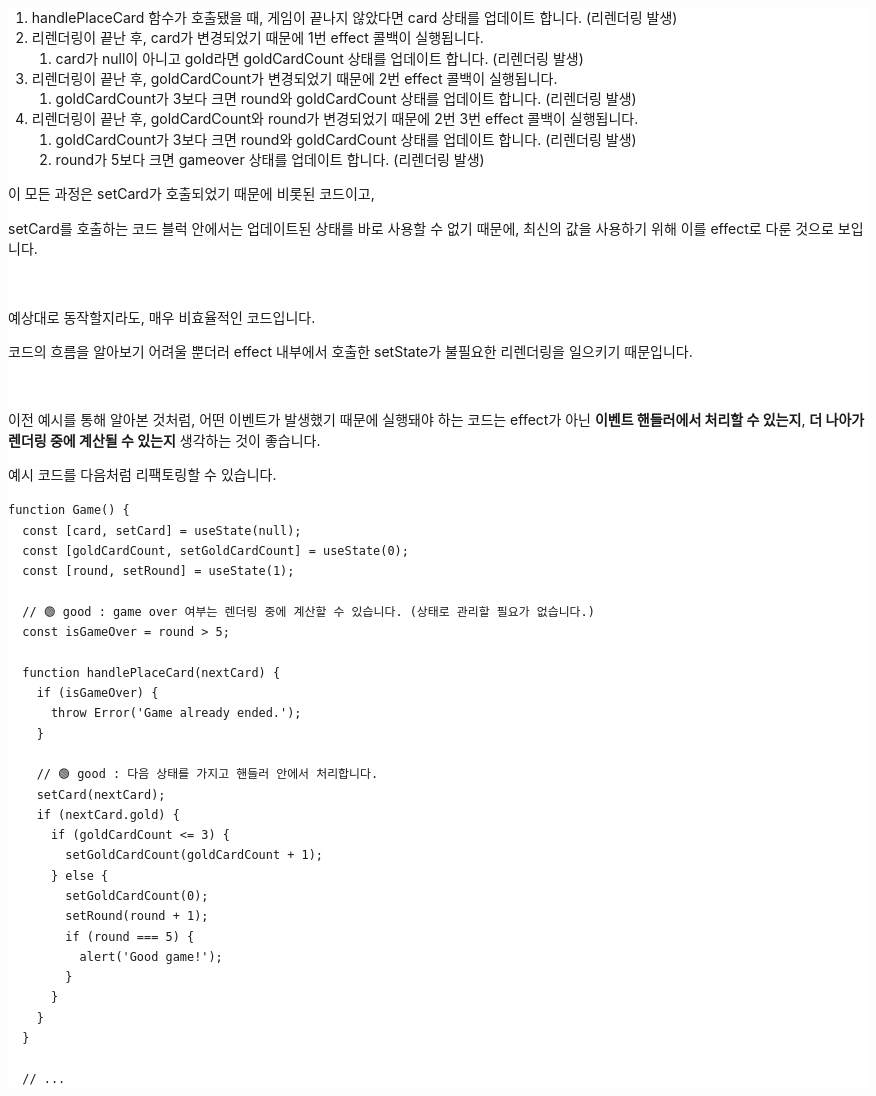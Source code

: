 1. handlePlaceCard 함수가 호출됐을 때, 게임이 끝나지 않았다면 card 상태를 업데이트 합니다. (리렌더링 발생)
2. 리렌더링이 끝난 후, card가 변경되었기 때문에 1번 effect 콜백이 실행됩니다.
   1. card가 null이 아니고 gold라면 goldCardCount 상태를 업데이트 합니다. (리렌더링 발생)
3. 리렌더링이 끝난 후, goldCardCount가 변경되었기 때문에 2번 effect 콜백이 실행됩니다.
   1. goldCardCount가 3보다 크면 round와 goldCardCount 상태를 업데이트 합니다. (리렌더링 발생)
4. 리렌더링이 끝난 후, goldCardCount와 round가 변경되었기 때문에 2번 3번 effect 콜백이 실행됩니다.
   1. goldCardCount가 3보다 크면 round와 goldCardCount 상태를 업데이트 합니다. (리렌더링 발생)
   2. round가 5보다 크면 gameover 상태를 업데이트 합니다. (리렌더링 발생)

이 모든 과정은 setCard가 호출되었기 때문에 비롯된 코드이고,

setCard를 호출하는 코드 블럭 안에서는 업데이트된 상태를 바로 사용할 수 없기 때문에, 최신의 값을 사용하기 위해 이를 effect로 다룬 것으로 보입니다.

<br />

예상대로 동작할지라도, 매우 비효율적인 코드입니다.

코드의 흐름을 알아보기 어려울 뿐더러 effect 내부에서 호출한 setState가 불필요한 리렌더링을 일으키기 때문입니다.

<br />

이전 예시를 통해 알아본 것처럼, 어떤 이벤트가 발생했기 때문에 실행돼야 하는 코드는 effect가 아닌 **이벤트 핸들러에서 처리할 수 있는지**, **더 나아가 렌더링 중에 계산될 수 있는지** 생각하는 것이 좋습니다.

예시 코드를 다음처럼 리팩토링할 수 있습니다.

```tsx
function Game() {
  const [card, setCard] = useState(null);
  const [goldCardCount, setGoldCardCount] = useState(0);
  const [round, setRound] = useState(1);

  // 🟢 good : game over 여부는 렌더링 중에 계산할 수 있습니다. (상태로 관리할 필요가 없습니다.)
  const isGameOver = round > 5;

  function handlePlaceCard(nextCard) {
    if (isGameOver) {
      throw Error('Game already ended.');
    }

    // 🟢 good : 다음 상태를 가지고 핸들러 안에서 처리합니다.
    setCard(nextCard);
    if (nextCard.gold) {
      if (goldCardCount <= 3) {
        setGoldCardCount(goldCardCount + 1);
      } else {
        setGoldCardCount(0);
        setRound(round + 1);
        if (round === 5) {
          alert('Good game!');
        }
      }
    }
  }

  // ...
```
